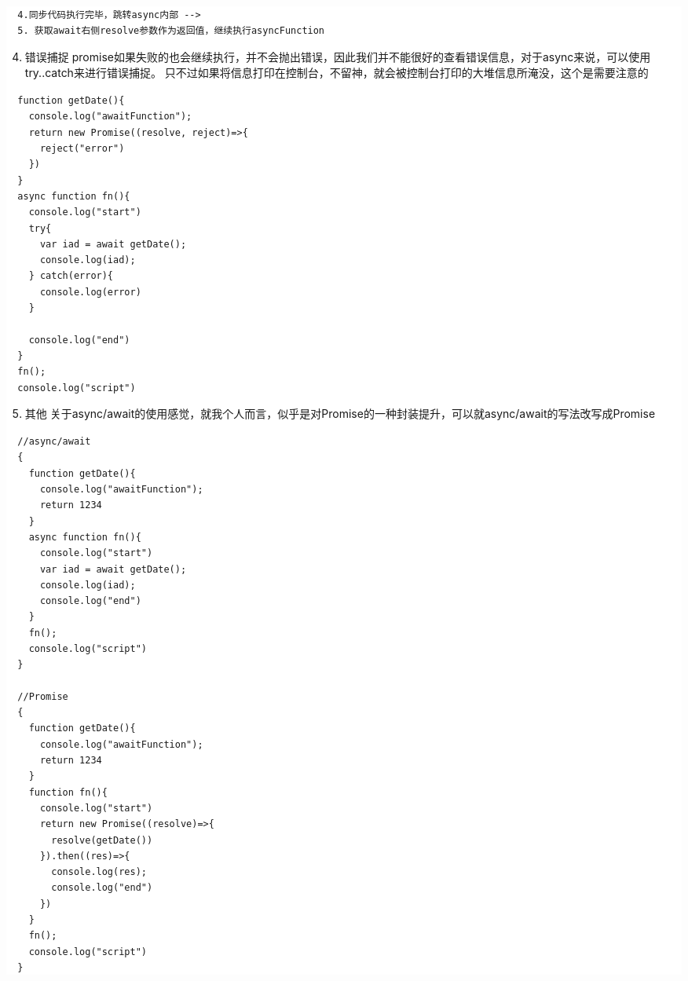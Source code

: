   ```
    4.同步代码执行完毕，跳转async内部 -->
    5. 获取await右侧resolve参数作为返回值，继续执行asyncFunction
  ```
  4. 错误捕捉
  promise如果失败的也会继续执行，并不会抛出错误，因此我们并不能很好的查看错误信息，对于async来说，可以使用try..catch来进行错误捕捉。
  只不过如果将信息打印在控制台，不留神，就会被控制台打印的大堆信息所淹没，这个是需要注意的
  ```
    function getDate(){
      console.log("awaitFunction");
      return new Promise((resolve, reject)=>{
        reject("error")
      })
    }
    async function fn(){
      console.log("start")
      try{
        var iad = await getDate();
        console.log(iad);
      } catch(error){
        console.log(error)
      }

      console.log("end")
    }
    fn();
    console.log("script")
  ```
  5. 其他
  关于async/await的使用感觉，就我个人而言，似乎是对Promise的一种封装提升，可以就async/await的写法改写成Promise
  ```
    //async/await
    {
      function getDate(){
        console.log("awaitFunction");
        return 1234
      }
      async function fn(){
        console.log("start")
        var iad = await getDate();
        console.log(iad);
        console.log("end")
      }
      fn();
      console.log("script")
    }

    //Promise
    {
      function getDate(){
        console.log("awaitFunction");
        return 1234
      }
      function fn(){
        console.log("start")
        return new Promise((resolve)=>{
          resolve(getDate())
        }).then((res)=>{
          console.log(res);
          console.log("end")
        })
      }
      fn();
      console.log("script")
    }
  ```